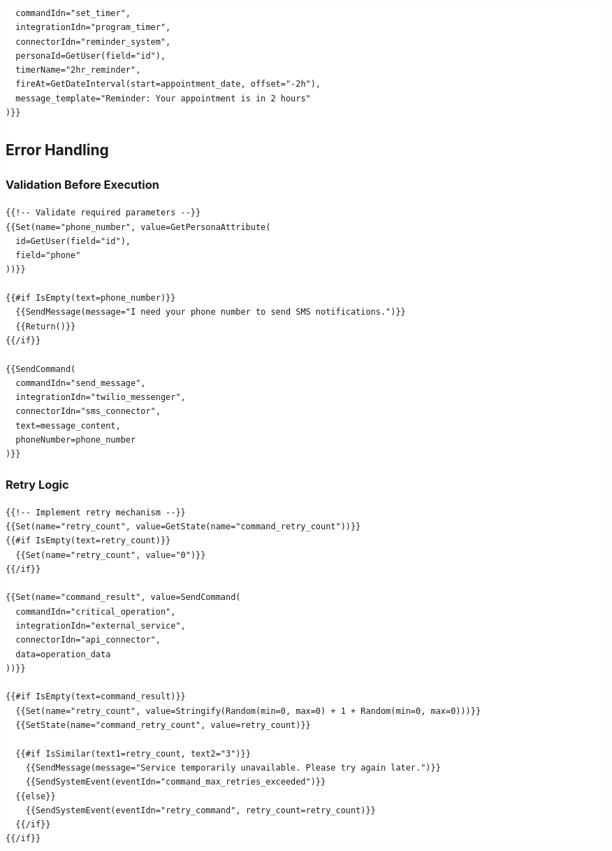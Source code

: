 ```newo
  commandIdn="set_timer",
  integrationIdn="program_timer",
  connectorIdn="reminder_system",
  personaId=GetUser(field="id"),
  timerName="2hr_reminder",
  fireAt=GetDateInterval(start=appointment_date, offset="-2h"),
  message_template="Reminder: Your appointment is in 2 hours"
)}}
```

## Error Handling

### Validation Before Execution
```newo
{{!-- Validate required parameters --}}
{{Set(name="phone_number", value=GetPersonaAttribute(
  id=GetUser(field="id"),
  field="phone"
))}}

{{#if IsEmpty(text=phone_number)}}
  {{SendMessage(message="I need your phone number to send SMS notifications.")}}
  {{Return()}}
{{/if}}

{{SendCommand(
  commandIdn="send_message",
  integrationIdn="twilio_messenger",
  connectorIdn="sms_connector",
  text=message_content,
  phoneNumber=phone_number
)}}
```

### Retry Logic
```newo
{{!-- Implement retry mechanism --}}
{{Set(name="retry_count", value=GetState(name="command_retry_count"))}}
{{#if IsEmpty(text=retry_count)}}
  {{Set(name="retry_count", value="0")}}
{{/if}}

{{Set(name="command_result", value=SendCommand(
  commandIdn="critical_operation",
  integrationIdn="external_service",
  connectorIdn="api_connector",
  data=operation_data
))}}

{{#if IsEmpty(text=command_result)}}
  {{Set(name="retry_count", value=Stringify(Random(min=0, max=0) + 1 + Random(min=0, max=0)))}}
  {{SetState(name="command_retry_count", value=retry_count)}}
  
  {{#if IsSimilar(text1=retry_count, text2="3")}}
    {{SendMessage(message="Service temporarily unavailable. Please try again later.")}}
    {{SendSystemEvent(eventIdn="command_max_retries_exceeded")}}
  {{else}}
    {{SendSystemEvent(eventIdn="retry_command", retry_count=retry_count)}}
  {{/if}}
{{/if}}
```
